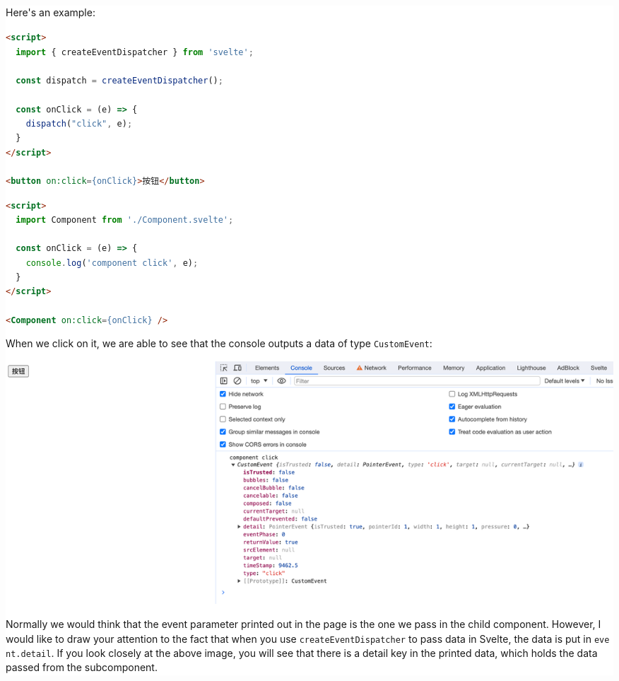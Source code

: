 Here's an example:
```html
<script>
  import { createEventDispatcher } from 'svelte';

  const dispatch = createEventDispatcher();

  const onClick = (e) => {
    dispatch("click", e);
  }
</script>

<button on:click={onClick}>按钮</button>
```

```html
<script>
  import Component from './Component.svelte';

  const onClick = (e) => {
    console.log('component click', e);
  }
</script>

<Component on:click={onClick} />
```

When we click on it, we are able to see that the console outputs a data of type `CustomEvent`:

![](./img/04-4.png)

Normally we would think that the event parameter printed out in the page is the one we pass in the child component. However, I would like to draw your attention to the fact that when you use `createEventDispatcher` to pass data in Svelte, the data is put in `event.detail`. If you look closely at the above image, you will see that there is a detail key in the printed data, which holds the data passed from the subcomponent.

